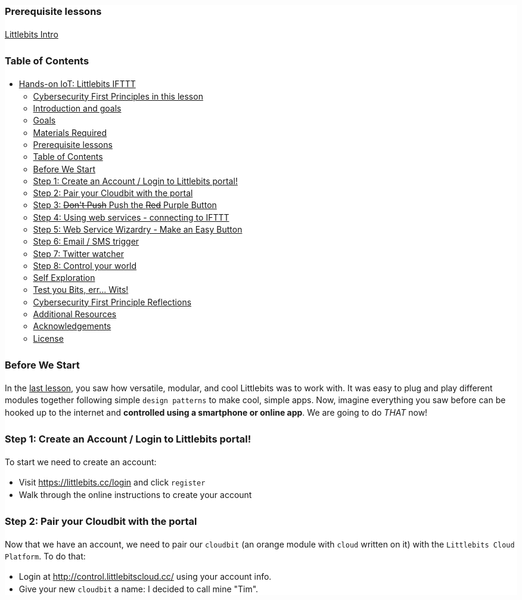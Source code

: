 ### Prerequisite lessons
[Littlebits Intro](../hands_on_iot_littlebits/README.md)

### Table of Contents

- [Hands-on IoT: Littlebits IFTTT](#hands-on-iot-littlebits-ifttt)
    - [Cybersecurity First Principles in this lesson](#cybersecurity-first-principles-in-this-lesson)
    - [Introduction and goals](#introduction-and-goals)
    - [Goals](#goals)
    - [Materials Required](#materials-required)
    - [Prerequisite lessons](#prerequisite-lessons)
    - [Table of Contents](#table-of-contents)
    - [Before We Start](#before-we-start)
    - [Step 1: Create an Account / Login to Littlebits portal!](#step-1-create-an-account--login-to-littlebits-portal)
    - [Step 2: Pair your Cloudbit with the portal](#step-2-pair-your-cloudbit-with-the-portal)
    - [Step 3: ~~Don't Push~~ Push the ~~Red~~ Purple Button](#step-3-dont-push-push-the-red-purple-button)
    - [Step 4: Using web services - connecting to IFTTT](#step-4-using-web-services---connecting-to-ifttt)
    - [Step 5: Web Service Wizardry - Make an Easy Button](#step-5-web-service-wizardry---make-an-easy-button)
    - [Step 6: Email / SMS trigger](#step-6-email--sms-trigger)
    - [Step 7: Twitter watcher](#step-7-twitter-watcher)
    - [Step 8: Control your world](#step-8-control-your-world)
    - [Self Exploration](#self-exploration)
    - [Test you Bits, err... Wits!](#test-you-bits-err-wits)
    - [Cybersecurity First Principle Reflections](#cybersecurity-first-principle-reflections)
    - [Additional Resources](#additional-resources)
    - [Acknowledgements](#acknowledgements)
    - [License](#license)


### Before We Start
In the [last lesson](../hands_on_iot_littlebits/README.md), you saw how versatile, modular, and cool Littlebits was to work with. It was easy to plug and play different modules together following simple `design patterns` to make cool, simple apps. Now, imagine everything you saw before can be hooked up to the internet and **controlled using a smartphone or online app**. We are going to do _THAT_ now!

### Step 1: Create an Account / Login to Littlebits portal!
To start we need to create an account:

* Visit https://littlebits.cc/login and click `register`
* Walk through the online instructions to create your account

### Step 2: Pair your Cloudbit with the portal

Now that we have an account, we need to pair our `cloudbit` (an orange module with `cloud` written on it) with the `Littlebits Cloud Platform`. To do that:

* Login at http://control.littlebitscloud.cc/ using your account info.
* Give your new `cloudbit` a name: I decided to call mine "Tim".
